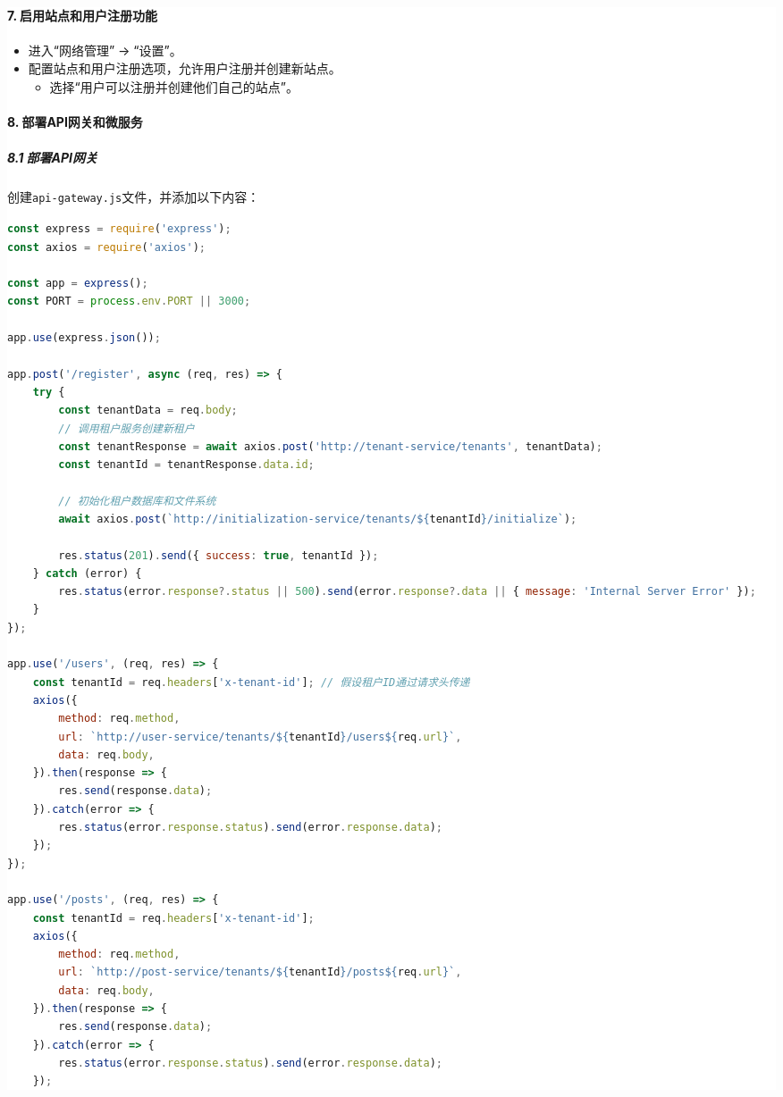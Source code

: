 ```plaintext name=nginx.conf
```

#### 7. 启用站点和用户注册功能

- 进入“网络管理” -> “设置”。
- 配置站点和用户注册选项，允许用户注册并创建新站点。
  - 选择“用户可以注册并创建他们自己的站点”。


#### 8. 部署API网关和微服务

##### 8.1 部署API网关

创建`api-gateway.js`文件，并添加以下内容：

```javascript name=api-gateway.js
const express = require('express');
const axios = require('axios');

const app = express();
const PORT = process.env.PORT || 3000;

app.use(express.json());

app.post('/register', async (req, res) => {
    try {
        const tenantData = req.body;
        // 调用租户服务创建新租户
        const tenantResponse = await axios.post('http://tenant-service/tenants', tenantData);
        const tenantId = tenantResponse.data.id;

        // 初始化租户数据库和文件系统
        await axios.post(`http://initialization-service/tenants/${tenantId}/initialize`);

        res.status(201).send({ success: true, tenantId });
    } catch (error) {
        res.status(error.response?.status || 500).send(error.response?.data || { message: 'Internal Server Error' });
    }
});

app.use('/users', (req, res) => {
    const tenantId = req.headers['x-tenant-id']; // 假设租户ID通过请求头传递
    axios({
        method: req.method,
        url: `http://user-service/tenants/${tenantId}/users${req.url}`,
        data: req.body,
    }).then(response => {
        res.send(response.data);
    }).catch(error => {
        res.status(error.response.status).send(error.response.data);
    });
});

app.use('/posts', (req, res) => {
    const tenantId = req.headers['x-tenant-id'];
    axios({
        method: req.method,
        url: `http://post-service/tenants/${tenantId}/posts${req.url}`,
        data: req.body,
    }).then(response => {
        res.send(response.data);
    }).catch(error => {
        res.status(error.response.status).send(error.response.data);
    });
```